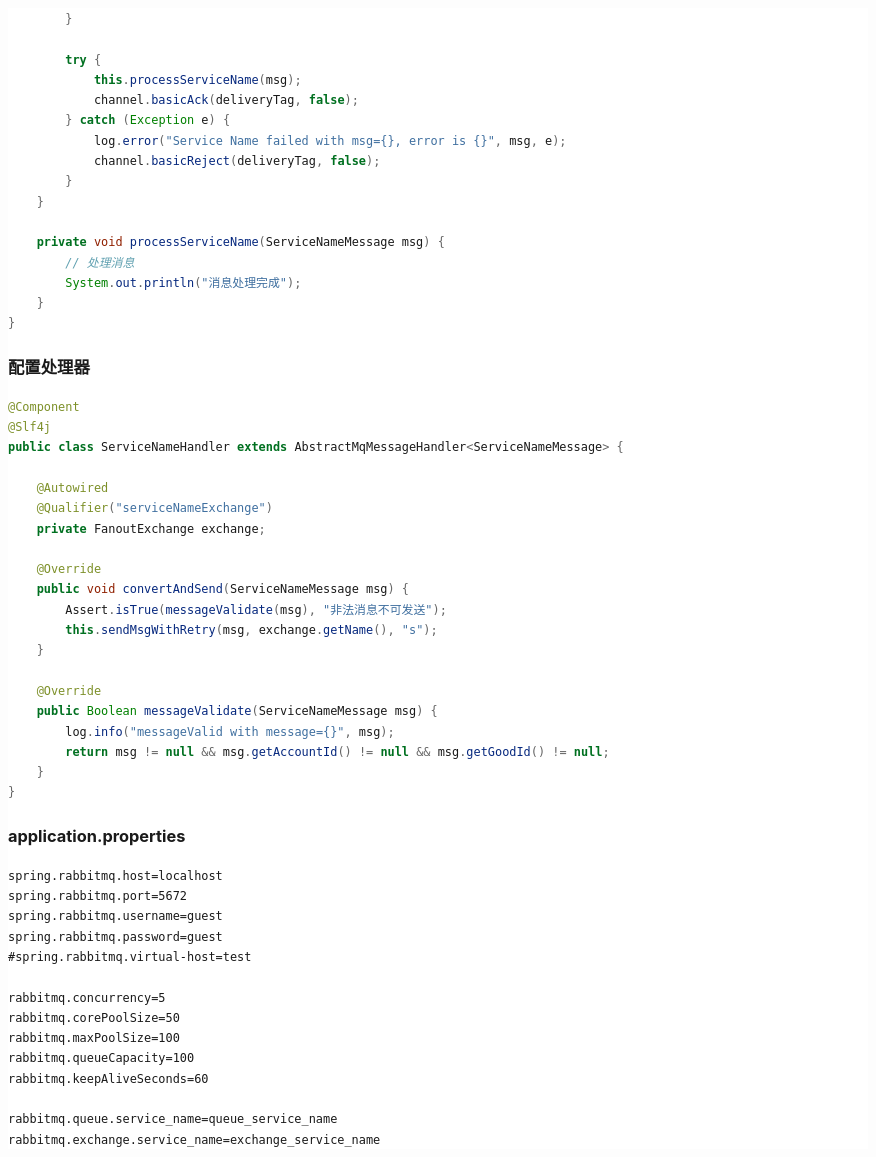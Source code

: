 ```java
        }

        try {
            this.processServiceName(msg);
            channel.basicAck(deliveryTag, false);
        } catch (Exception e) {
            log.error("Service Name failed with msg={}, error is {}", msg, e);
            channel.basicReject(deliveryTag, false);
        }
    }

    private void processServiceName(ServiceNameMessage msg) {
        // 处理消息
        System.out.println("消息处理完成");
    }
}
```

### 配置处理器

```java
@Component
@Slf4j
public class ServiceNameHandler extends AbstractMqMessageHandler<ServiceNameMessage> {

    @Autowired
    @Qualifier("serviceNameExchange")
    private FanoutExchange exchange;

    @Override
    public void convertAndSend(ServiceNameMessage msg) {
        Assert.isTrue(messageValidate(msg), "非法消息不可发送");
        this.sendMsgWithRetry(msg, exchange.getName(), "s");
    }

    @Override
    public Boolean messageValidate(ServiceNameMessage msg) {
        log.info("messageValid with message={}", msg);
        return msg != null && msg.getAccountId() != null && msg.getGoodId() != null;
    }
}
```

### application.properties

```properties
spring.rabbitmq.host=localhost
spring.rabbitmq.port=5672
spring.rabbitmq.username=guest
spring.rabbitmq.password=guest
#spring.rabbitmq.virtual-host=test

rabbitmq.concurrency=5
rabbitmq.corePoolSize=50
rabbitmq.maxPoolSize=100
rabbitmq.queueCapacity=100
rabbitmq.keepAliveSeconds=60

rabbitmq.queue.service_name=queue_service_name
rabbitmq.exchange.service_name=exchange_service_name
```

